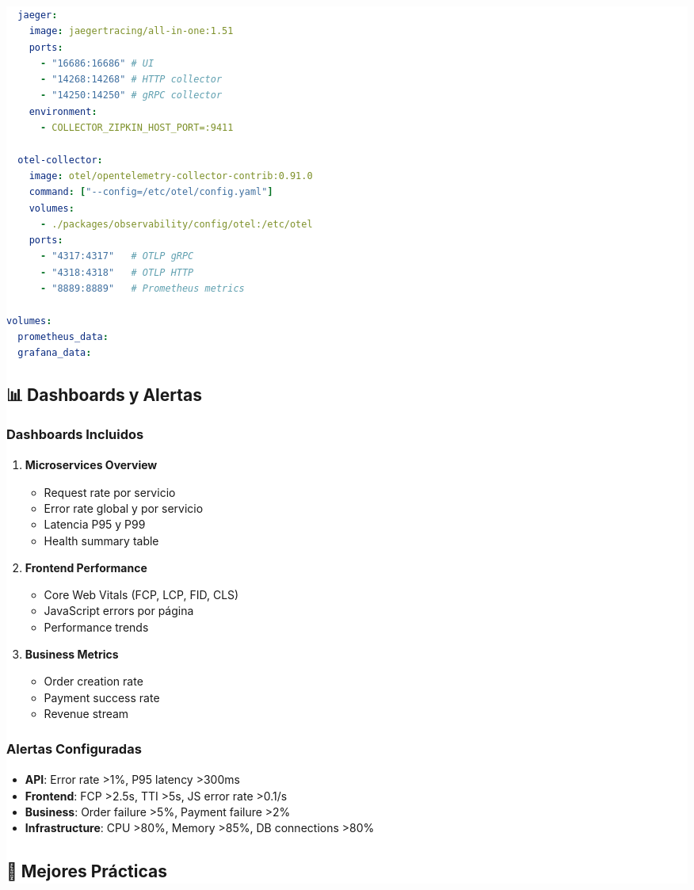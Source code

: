 ```yaml
  jaeger:
    image: jaegertracing/all-in-one:1.51
    ports:
      - "16686:16686" # UI
      - "14268:14268" # HTTP collector
      - "14250:14250" # gRPC collector
    environment:
      - COLLECTOR_ZIPKIN_HOST_PORT=:9411

  otel-collector:
    image: otel/opentelemetry-collector-contrib:0.91.0
    command: ["--config=/etc/otel/config.yaml"]
    volumes:
      - ./packages/observability/config/otel:/etc/otel
    ports:
      - "4317:4317"   # OTLP gRPC
      - "4318:4318"   # OTLP HTTP
      - "8889:8889"   # Prometheus metrics

volumes:
  prometheus_data:
  grafana_data:
```

## 📊 Dashboards y Alertas

### Dashboards Incluidos

1. **Microservices Overview**
   - Request rate por servicio
   - Error rate global y por servicio
   - Latencia P95 y P99
   - Health summary table

2. **Frontend Performance**
   - Core Web Vitals (FCP, LCP, FID, CLS)
   - JavaScript errors por página
   - Performance trends

3. **Business Metrics**
   - Order creation rate
   - Payment success rate
   - Revenue stream

### Alertas Configuradas

- **API**: Error rate >1%, P95 latency >300ms
- **Frontend**: FCP >2.5s, TTI >5s, JS error rate >0.1/s
- **Business**: Order failure >5%, Payment failure >2%
- **Infrastructure**: CPU >80%, Memory >85%, DB connections >80%

## 🎯 Mejores Prácticas

